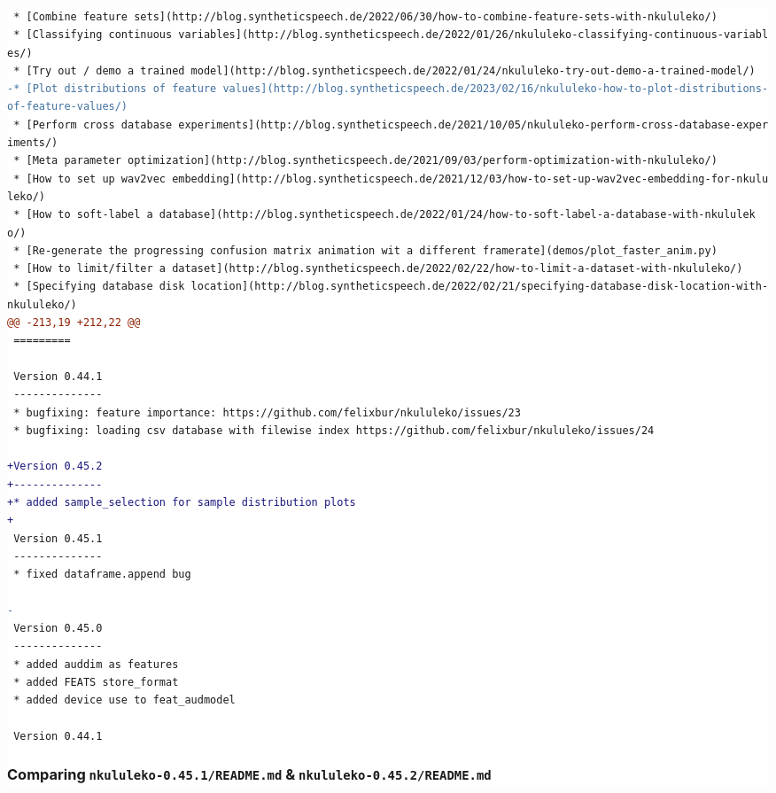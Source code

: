 ```diff
 * [Combine feature sets](http://blog.syntheticspeech.de/2022/06/30/how-to-combine-feature-sets-with-nkululeko/)
 * [Classifying continuous variables](http://blog.syntheticspeech.de/2022/01/26/nkululeko-classifying-continuous-variables/) 
 * [Try out / demo a trained model](http://blog.syntheticspeech.de/2022/01/24/nkululeko-try-out-demo-a-trained-model/) 
-* [Plot distributions of feature values](http://blog.syntheticspeech.de/2023/02/16/nkululeko-how-to-plot-distributions-of-feature-values/)
 * [Perform cross database experiments](http://blog.syntheticspeech.de/2021/10/05/nkululeko-perform-cross-database-experiments/)
 * [Meta parameter optimization](http://blog.syntheticspeech.de/2021/09/03/perform-optimization-with-nkululeko/)
 * [How to set up wav2vec embedding](http://blog.syntheticspeech.de/2021/12/03/how-to-set-up-wav2vec-embedding-for-nkululeko/)
 * [How to soft-label a database](http://blog.syntheticspeech.de/2022/01/24/how-to-soft-label-a-database-with-nkululeko/) 
 * [Re-generate the progressing confusion matrix animation wit a different framerate](demos/plot_faster_anim.py)
 * [How to limit/filter a dataset](http://blog.syntheticspeech.de/2022/02/22/how-to-limit-a-dataset-with-nkululeko/)
 * [Specifying database disk location](http://blog.syntheticspeech.de/2022/02/21/specifying-database-disk-location-with-nkululeko/) 
@@ -213,19 +212,22 @@
 =========
 
 Version 0.44.1
 --------------
 * bugfixing: feature importance: https://github.com/felixbur/nkululeko/issues/23
 * bugfixing: loading csv database with filewise index https://github.com/felixbur/nkululeko/issues/24 
 
+Version 0.45.2
+--------------
+* added sample_selection for sample distribution plots
+
 Version 0.45.1
 --------------
 * fixed dataframe.append bug
 
-
 Version 0.45.0
 --------------
 * added auddim as features
 * added FEATS store_format
 * added device use to feat_audmodel
 
 Version 0.44.1
```

### Comparing `nkululeko-0.45.1/README.md` & `nkululeko-0.45.2/README.md`
